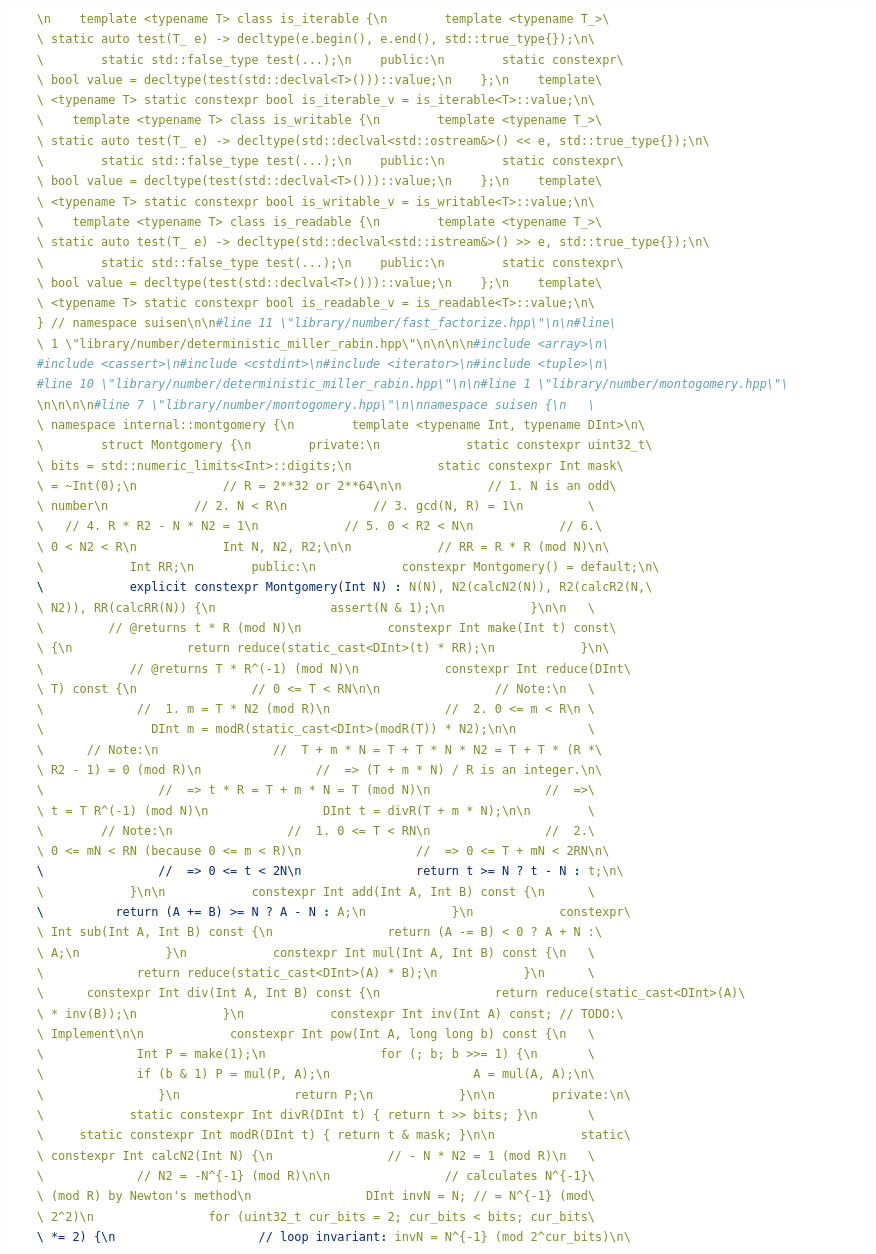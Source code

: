 ```yaml
    \n    template <typename T> class is_iterable {\n        template <typename T_>\
    \ static auto test(T_ e) -> decltype(e.begin(), e.end(), std::true_type{});\n\
    \        static std::false_type test(...);\n    public:\n        static constexpr\
    \ bool value = decltype(test(std::declval<T>()))::value;\n    };\n    template\
    \ <typename T> static constexpr bool is_iterable_v = is_iterable<T>::value;\n\
    \    template <typename T> class is_writable {\n        template <typename T_>\
    \ static auto test(T_ e) -> decltype(std::declval<std::ostream&>() << e, std::true_type{});\n\
    \        static std::false_type test(...);\n    public:\n        static constexpr\
    \ bool value = decltype(test(std::declval<T>()))::value;\n    };\n    template\
    \ <typename T> static constexpr bool is_writable_v = is_writable<T>::value;\n\
    \    template <typename T> class is_readable {\n        template <typename T_>\
    \ static auto test(T_ e) -> decltype(std::declval<std::istream&>() >> e, std::true_type{});\n\
    \        static std::false_type test(...);\n    public:\n        static constexpr\
    \ bool value = decltype(test(std::declval<T>()))::value;\n    };\n    template\
    \ <typename T> static constexpr bool is_readable_v = is_readable<T>::value;\n\
    } // namespace suisen\n\n#line 11 \"library/number/fast_factorize.hpp\"\n\n#line\
    \ 1 \"library/number/deterministic_miller_rabin.hpp\"\n\n\n\n#include <array>\n\
    #include <cassert>\n#include <cstdint>\n#include <iterator>\n#include <tuple>\n\
    #line 10 \"library/number/deterministic_miller_rabin.hpp\"\n\n#line 1 \"library/number/montogomery.hpp\"\
    \n\n\n\n#line 7 \"library/number/montogomery.hpp\"\n\nnamespace suisen {\n   \
    \ namespace internal::montgomery {\n        template <typename Int, typename DInt>\n\
    \        struct Montgomery {\n        private:\n            static constexpr uint32_t\
    \ bits = std::numeric_limits<Int>::digits;\n            static constexpr Int mask\
    \ = ~Int(0);\n            // R = 2**32 or 2**64\n\n            // 1. N is an odd\
    \ number\n            // 2. N < R\n            // 3. gcd(N, R) = 1\n         \
    \   // 4. R * R2 - N * N2 = 1\n            // 5. 0 < R2 < N\n            // 6.\
    \ 0 < N2 < R\n            Int N, N2, R2;\n\n            // RR = R * R (mod N)\n\
    \            Int RR;\n        public:\n            constexpr Montgomery() = default;\n\
    \            explicit constexpr Montgomery(Int N) : N(N), N2(calcN2(N)), R2(calcR2(N,\
    \ N2)), RR(calcRR(N)) {\n                assert(N & 1);\n            }\n\n   \
    \         // @returns t * R (mod N)\n            constexpr Int make(Int t) const\
    \ {\n                return reduce(static_cast<DInt>(t) * RR);\n            }\n\
    \            // @returns T * R^(-1) (mod N)\n            constexpr Int reduce(DInt\
    \ T) const {\n                // 0 <= T < RN\n\n                // Note:\n   \
    \             //  1. m = T * N2 (mod R)\n                //  2. 0 <= m < R\n \
    \               DInt m = modR(static_cast<DInt>(modR(T)) * N2);\n\n          \
    \      // Note:\n                //  T + m * N = T + T * N * N2 = T + T * (R *\
    \ R2 - 1) = 0 (mod R)\n                //  => (T + m * N) / R is an integer.\n\
    \                //  => t * R = T + m * N = T (mod N)\n                //  =>\
    \ t = T R^(-1) (mod N)\n                DInt t = divR(T + m * N);\n\n        \
    \        // Note:\n                //  1. 0 <= T < RN\n                //  2.\
    \ 0 <= mN < RN (because 0 <= m < R)\n                //  => 0 <= T + mN < 2RN\n\
    \                //  => 0 <= t < 2N\n                return t >= N ? t - N : t;\n\
    \            }\n\n            constexpr Int add(Int A, Int B) const {\n      \
    \          return (A += B) >= N ? A - N : A;\n            }\n            constexpr\
    \ Int sub(Int A, Int B) const {\n                return (A -= B) < 0 ? A + N :\
    \ A;\n            }\n            constexpr Int mul(Int A, Int B) const {\n   \
    \             return reduce(static_cast<DInt>(A) * B);\n            }\n      \
    \      constexpr Int div(Int A, Int B) const {\n                return reduce(static_cast<DInt>(A)\
    \ * inv(B));\n            }\n            constexpr Int inv(Int A) const; // TODO:\
    \ Implement\n\n            constexpr Int pow(Int A, long long b) const {\n   \
    \             Int P = make(1);\n                for (; b; b >>= 1) {\n       \
    \             if (b & 1) P = mul(P, A);\n                    A = mul(A, A);\n\
    \                }\n                return P;\n            }\n\n        private:\n\
    \            static constexpr Int divR(DInt t) { return t >> bits; }\n       \
    \     static constexpr Int modR(DInt t) { return t & mask; }\n\n            static\
    \ constexpr Int calcN2(Int N) {\n                // - N * N2 = 1 (mod R)\n   \
    \             // N2 = -N^{-1} (mod R)\n\n                // calculates N^{-1}\
    \ (mod R) by Newton's method\n                DInt invN = N; // = N^{-1} (mod\
    \ 2^2)\n                for (uint32_t cur_bits = 2; cur_bits < bits; cur_bits\
    \ *= 2) {\n                    // loop invariant: invN = N^{-1} (mod 2^cur_bits)\n\
```